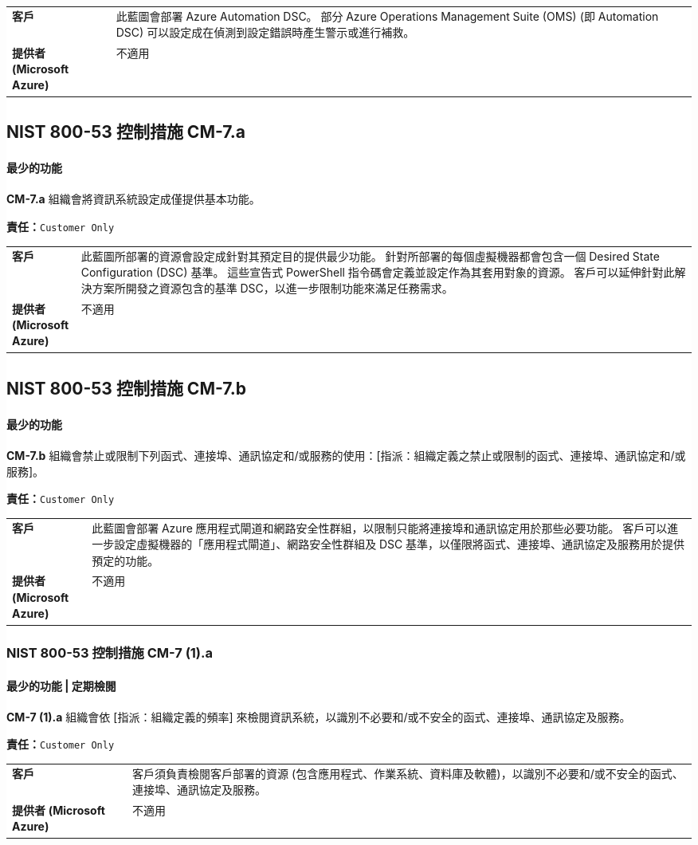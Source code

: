 |||
|---|---|
| **客戶** | 此藍圖會部署 Azure Automation DSC。 部分 Azure Operations Management Suite (OMS) (即 Automation DSC) 可以設定成在偵測到設定錯誤時產生警示或進行補救。 |
| **提供者 (Microsoft Azure)** | 不適用 |


 ## <a name="nist-800-53-control-cm-7a"></a>NIST 800-53 控制措施 CM-7.a

#### <a name="least-functionality"></a>最少的功能

**CM-7.a** 組織會將資訊系統設定成僅提供基本功能。

**責任：**`Customer Only`

|||
|---|---|
| **客戶** | 此藍圖所部署的資源會設定成針對其預定目的提供最少功能。 針對所部署的每個虛擬機器都會包含一個 Desired State Configuration (DSC) 基準。 這些宣告式 PowerShell 指令碼會定義並設定作為其套用對象的資源。 客戶可以延伸針對此解決方案所開發之資源包含的基準 DSC，以進一步限制功能來滿足任務需求。 |
| **提供者 (Microsoft Azure)** | 不適用 |


 ## <a name="nist-800-53-control-cm-7b"></a>NIST 800-53 控制措施 CM-7.b

#### <a name="least-functionality"></a>最少的功能

**CM-7.b** 組織會禁止或限制下列函式、連接埠、通訊協定和/或服務的使用：[指派：組織定義之禁止或限制的函式、連接埠、通訊協定和/或服務]。

**責任：**`Customer Only`

|||
|---|---|
| **客戶** | 此藍圖會部署 Azure 應用程式閘道和網路安全性群組，以限制只能將連接埠和通訊協定用於那些必要功能。 客戶可以進一步設定虛擬機器的「應用程式閘道」、網路安全性群組及 DSC 基準，以僅限將函式、連接埠、通訊協定及服務用於提供預定的功能。 |
| **提供者 (Microsoft Azure)** | 不適用 |


 ### <a name="nist-800-53-control-cm-7-1a"></a>NIST 800-53 控制措施 CM-7 (1).a

#### <a name="least-functionality--periodic-review"></a>最少的功能 | 定期檢閱

**CM-7 (1).a** 組織會依 [指派：組織定義的頻率] 來檢閱資訊系統，以識別不必要和/或不安全的函式、連接埠、通訊協定及服務。

**責任：**`Customer Only`

|||
|---|---|
| **客戶** | 客戶須負責檢閱客戶部署的資源 (包含應用程式、作業系統、資料庫及軟體)，以識別不必要和/或不安全的函式、連接埠、通訊協定及服務。 |
| **提供者 (Microsoft Azure)** | 不適用 |
